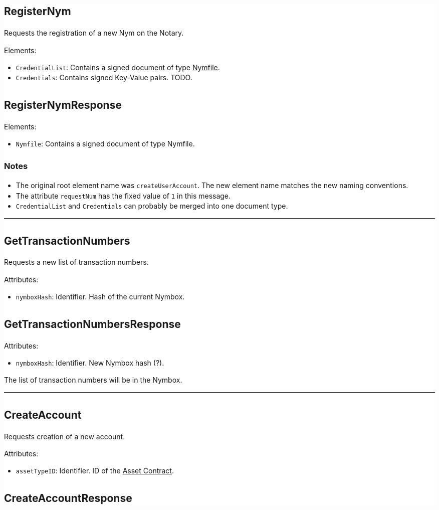 ## RegisterNym

Requests the registration of a new Nym on the Notary.

Elements:

* `CredentialList`: Contains a signed document of type [Nymfile](Nymfile.md).
* `Credentials`: Contains signed Key-Value pairs. TODO.


## RegisterNymResponse

Elements:

* `Nymfile`: Contains a signed document of type Nymfile.

### Notes

* The original root element name was `createUserAccount`. The new element name
  matches the new naming conventions.
* The attribute `requestNum` has the fixed value of `1` in this message.
* `CredentialList` and `Credentials` can probably be merged into one document
  type.

----

## GetTransactionNumbers

Requests a new list of transaction numbers.

Attributes:

* `nymboxHash`: Identifier. Hash of the current Nymbox.


## GetTransactionNumbersResponse

Attributes:

* `nymboxHash`: Identifier. New Nymbox hash (?).

The list of transaction numbers will be in the Nymbox.

----

## CreateAccount

Requests creation of a new account.

Attributes:

* `assetTypeID`: Identifier. ID of the [Asset Contract](AssetContract.md).


## CreateAccountResponse
